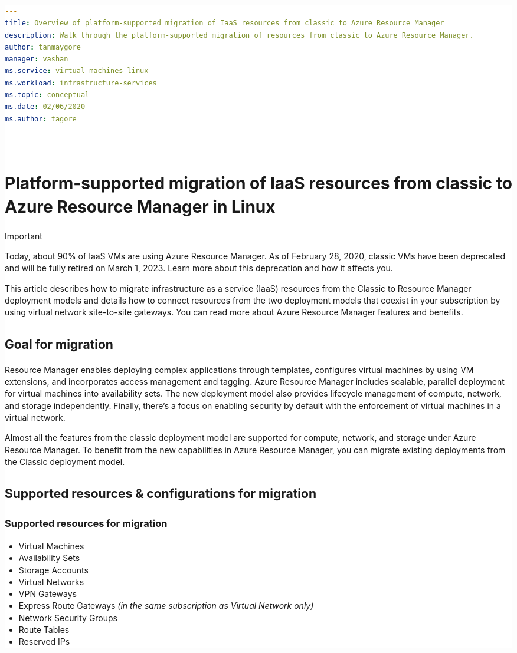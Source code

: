 ```yaml
---
title: Overview of platform-supported migration of IaaS resources from classic to Azure Resource Manager   
description: Walk through the platform-supported migration of resources from classic to Azure Resource Manager.
author: tanmaygore
manager: vashan
ms.service: virtual-machines-linux
ms.workload: infrastructure-services
ms.topic: conceptual
ms.date: 02/06/2020
ms.author: tagore

---
```

# Platform-supported migration of IaaS resources from classic to Azure Resource Manager in Linux

> [!IMPORTANT]
> Today, about 90% of IaaS VMs are using [Azure Resource Manager](https://azure.microsoft.com/features/resource-manager/). As of February 28, 2020, classic VMs have been deprecated and will be fully retired on March 1, 2023. [Learn more]( https://aka.ms/classicvmretirement) about this deprecation and [how it affects you](../classic-vm-deprecation.md#how-does-this-affect-me).



This article describes how to migrate infrastructure as a service (IaaS) resources from the Classic to Resource Manager deployment models and details how to connect resources from the two deployment models that coexist in your subscription by using virtual network site-to-site gateways. You can read more about [Azure Resource Manager features and benefits](../articles/azure-resource-manager/management/overview.md). 

## Goal for migration
Resource Manager enables deploying complex applications through templates, configures virtual machines by using VM extensions, and incorporates access management and tagging. Azure Resource Manager includes scalable, parallel deployment for virtual machines into availability sets. The new deployment model also provides lifecycle management of compute, network, and storage independently. Finally, there’s a focus on enabling security by default with the enforcement of virtual machines in a virtual network.

Almost all the features from the classic deployment model are supported for compute, network, and storage under Azure Resource Manager. To benefit from the new capabilities in Azure Resource Manager, you can migrate existing deployments from the Classic deployment model.

## Supported resources & configurations for migration

### Supported resources for migration
* Virtual Machines
* Availability Sets
* Storage Accounts
* Virtual Networks
* VPN Gateways
* Express Route Gateways _(in the same subscription as Virtual Network only)_
* Network Security Groups
* Route Tables
* Reserved IPs
